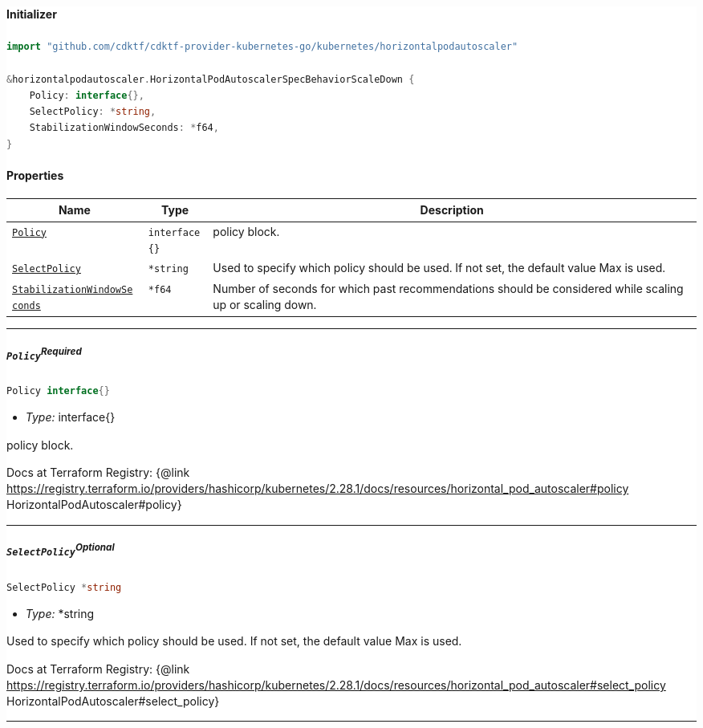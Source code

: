 #### Initializer <a name="Initializer" id="@cdktf/provider-kubernetes.horizontalPodAutoscaler.HorizontalPodAutoscalerSpecBehaviorScaleDown.Initializer"></a>

```go
import "github.com/cdktf/cdktf-provider-kubernetes-go/kubernetes/horizontalpodautoscaler"

&horizontalpodautoscaler.HorizontalPodAutoscalerSpecBehaviorScaleDown {
	Policy: interface{},
	SelectPolicy: *string,
	StabilizationWindowSeconds: *f64,
}
```

#### Properties <a name="Properties" id="Properties"></a>

| **Name** | **Type** | **Description** |
| --- | --- | --- |
| <code><a href="#@cdktf/provider-kubernetes.horizontalPodAutoscaler.HorizontalPodAutoscalerSpecBehaviorScaleDown.property.policy">Policy</a></code> | <code>interface{}</code> | policy block. |
| <code><a href="#@cdktf/provider-kubernetes.horizontalPodAutoscaler.HorizontalPodAutoscalerSpecBehaviorScaleDown.property.selectPolicy">SelectPolicy</a></code> | <code>*string</code> | Used to specify which policy should be used. If not set, the default value Max is used. |
| <code><a href="#@cdktf/provider-kubernetes.horizontalPodAutoscaler.HorizontalPodAutoscalerSpecBehaviorScaleDown.property.stabilizationWindowSeconds">StabilizationWindowSeconds</a></code> | <code>*f64</code> | Number of seconds for which past recommendations should be considered while scaling up or scaling down. |

---

##### `Policy`<sup>Required</sup> <a name="Policy" id="@cdktf/provider-kubernetes.horizontalPodAutoscaler.HorizontalPodAutoscalerSpecBehaviorScaleDown.property.policy"></a>

```go
Policy interface{}
```

- *Type:* interface{}

policy block.

Docs at Terraform Registry: {@link https://registry.terraform.io/providers/hashicorp/kubernetes/2.28.1/docs/resources/horizontal_pod_autoscaler#policy HorizontalPodAutoscaler#policy}

---

##### `SelectPolicy`<sup>Optional</sup> <a name="SelectPolicy" id="@cdktf/provider-kubernetes.horizontalPodAutoscaler.HorizontalPodAutoscalerSpecBehaviorScaleDown.property.selectPolicy"></a>

```go
SelectPolicy *string
```

- *Type:* *string

Used to specify which policy should be used. If not set, the default value Max is used.

Docs at Terraform Registry: {@link https://registry.terraform.io/providers/hashicorp/kubernetes/2.28.1/docs/resources/horizontal_pod_autoscaler#select_policy HorizontalPodAutoscaler#select_policy}

---